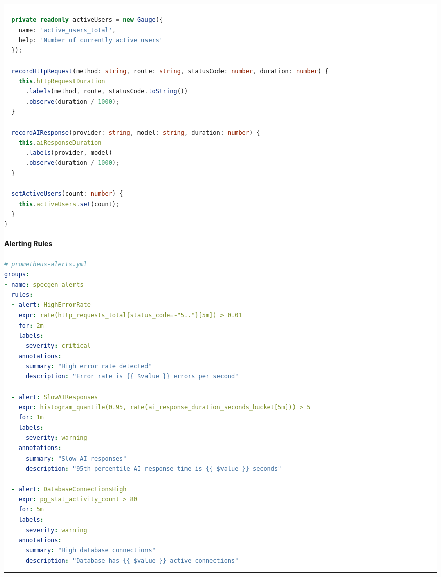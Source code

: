 ```typescript

  private readonly activeUsers = new Gauge({
    name: 'active_users_total',
    help: 'Number of currently active users'
  });

  recordHttpRequest(method: string, route: string, statusCode: number, duration: number) {
    this.httpRequestDuration
      .labels(method, route, statusCode.toString())
      .observe(duration / 1000);
  }

  recordAIResponse(provider: string, model: string, duration: number) {
    this.aiResponseDuration
      .labels(provider, model)
      .observe(duration / 1000);
  }

  setActiveUsers(count: number) {
    this.activeUsers.set(count);
  }
}
```

#### Alerting Rules
```yaml
# prometheus-alerts.yml
groups:
- name: specgen-alerts
  rules:
  - alert: HighErrorRate
    expr: rate(http_requests_total{status_code=~"5.."}[5m]) > 0.01
    for: 2m
    labels:
      severity: critical
    annotations:
      summary: "High error rate detected"
      description: "Error rate is {{ $value }} errors per second"

  - alert: SlowAIResponses
    expr: histogram_quantile(0.95, rate(ai_response_duration_seconds_bucket[5m])) > 5
    for: 1m
    labels:
      severity: warning
    annotations:
      summary: "Slow AI responses"
      description: "95th percentile AI response time is {{ $value }} seconds"

  - alert: DatabaseConnectionsHigh
    expr: pg_stat_activity_count > 80
    for: 5m
    labels:
      severity: warning
    annotations:
      summary: "High database connections"
      description: "Database has {{ $value }} active connections"
```

---